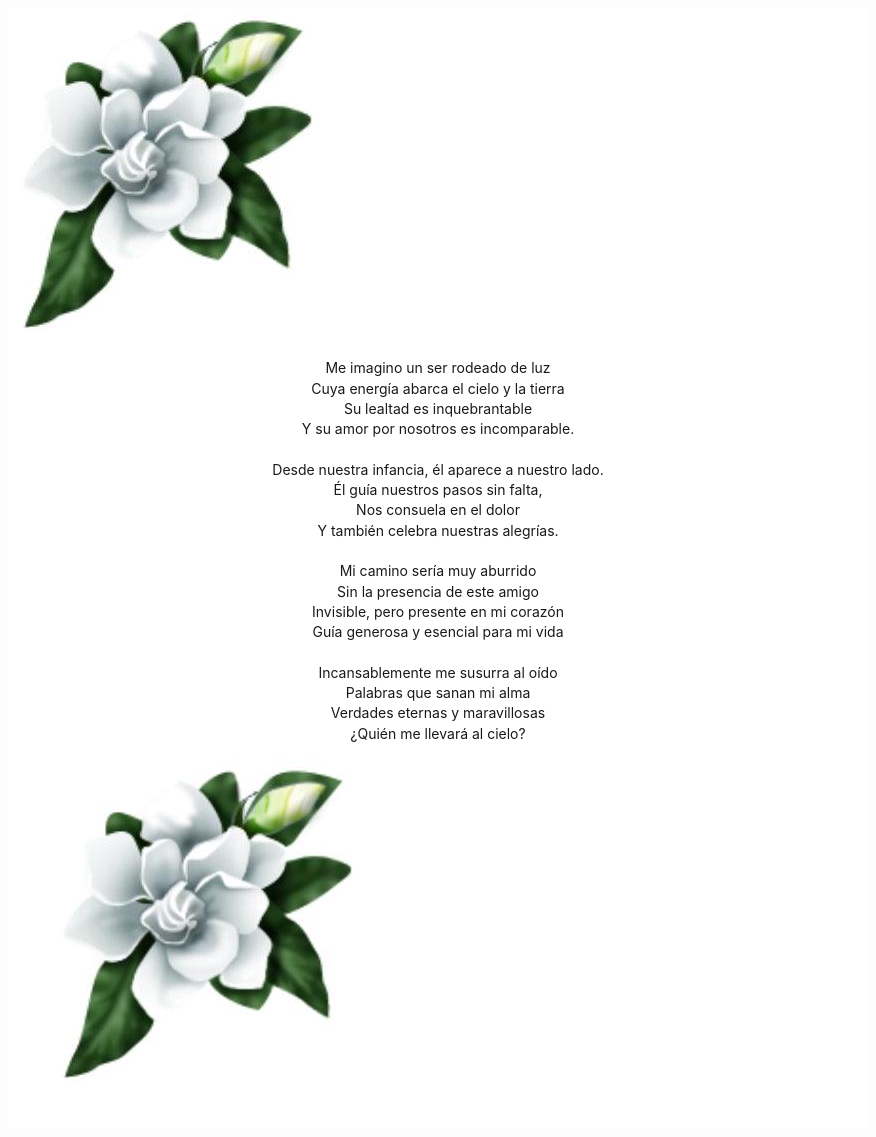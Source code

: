 <img src="/image/article/Reflectivite/2012/001.jpg">
</figure>
<br style="clear:both;"/>

<p style="text-align:center;">
Me imagino un ser rodeado de luz<br>
Cuya energía abarca el cielo y la tierra<br>
Su lealtad es inquebrantable<br>
Y su amor por nosotros es incomparable.<br>
<br>
Desde nuestra infancia, él aparece a nuestro lado.<br>
Él guía nuestros pasos sin falta,<br>
Nos consuela en el dolor<br>
Y también celebra nuestras alegrías.<br>
<br>
Mi camino sería muy aburrido<br>
Sin la presencia de este amigo<br>
Invisible, pero presente en mi corazón<br>
Guía generosa y esencial para mi vida<br>
<br>
Incansablemente me susurra al oído<br>
Palabras que sanan mi alma<br>
Verdades eternas y maravillosas<br>
¿Quién me llevará al cielo?
</p>

<figure id="Figure_3" class="image urantiapedia image-style-align-center">
<img src="/image/article/Reflectivite/2012/001.jpg">
</figure>
<br style="clear:both;"/>
